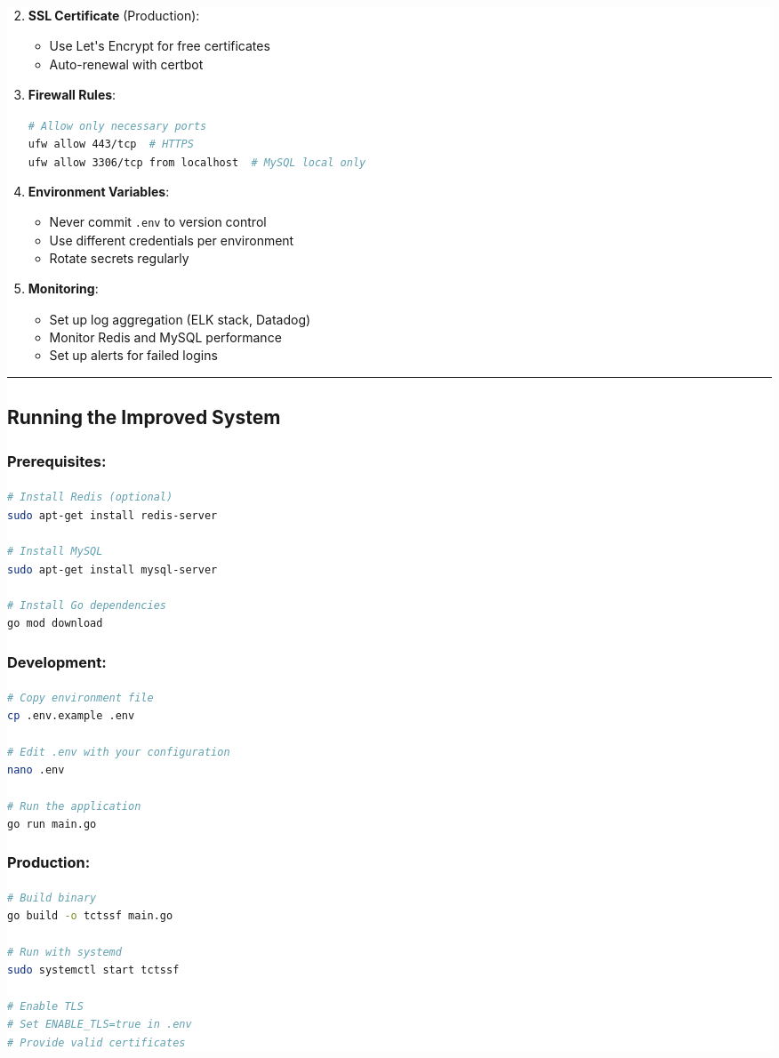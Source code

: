 2. **SSL Certificate** (Production):
   - Use Let's Encrypt for free certificates
   - Auto-renewal with certbot

3. **Firewall Rules**:
   ```bash
   # Allow only necessary ports
   ufw allow 443/tcp  # HTTPS
   ufw allow 3306/tcp from localhost  # MySQL local only
   ```

4. **Environment Variables**:
   - Never commit `.env` to version control
   - Use different credentials per environment
   - Rotate secrets regularly

5. **Monitoring**:
   - Set up log aggregation (ELK stack, Datadog)
   - Monitor Redis and MySQL performance
   - Set up alerts for failed logins

---

## Running the Improved System

### Prerequisites:
```bash
# Install Redis (optional)
sudo apt-get install redis-server

# Install MySQL
sudo apt-get install mysql-server

# Install Go dependencies
go mod download
```

### Development:
```bash
# Copy environment file
cp .env.example .env

# Edit .env with your configuration
nano .env

# Run the application
go run main.go
```

### Production:
```bash
# Build binary
go build -o tctssf main.go

# Run with systemd
sudo systemctl start tctssf

# Enable TLS
# Set ENABLE_TLS=true in .env
# Provide valid certificates
```
